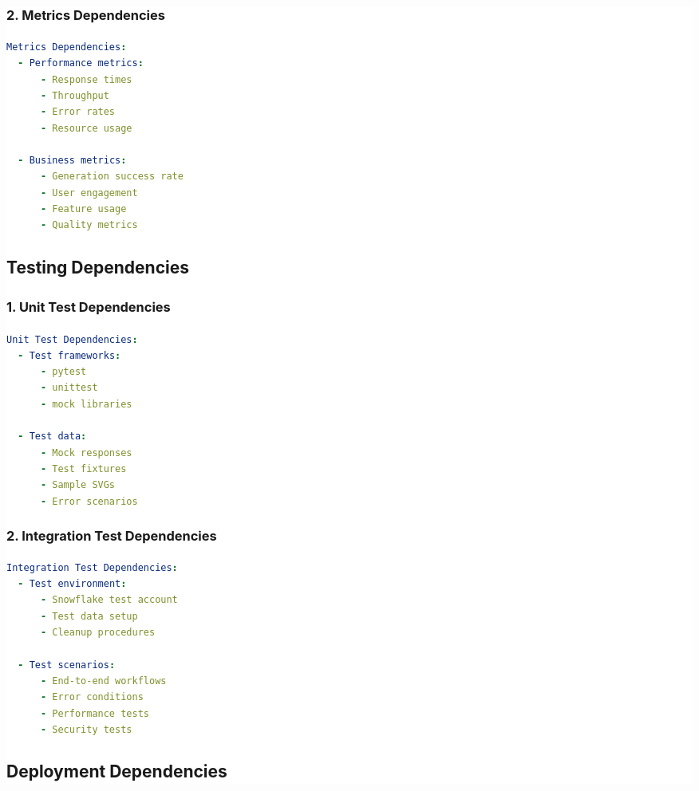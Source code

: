 ### 2. Metrics Dependencies
```yaml
Metrics Dependencies:
  - Performance metrics:
      - Response times
      - Throughput
      - Error rates
      - Resource usage
  
  - Business metrics:
      - Generation success rate
      - User engagement
      - Feature usage
      - Quality metrics
```

## Testing Dependencies

### 1. Unit Test Dependencies
```yaml
Unit Test Dependencies:
  - Test frameworks:
      - pytest
      - unittest
      - mock libraries
  
  - Test data:
      - Mock responses
      - Test fixtures
      - Sample SVGs
      - Error scenarios
```

### 2. Integration Test Dependencies
```yaml
Integration Test Dependencies:
  - Test environment:
      - Snowflake test account
      - Test data setup
      - Cleanup procedures
  
  - Test scenarios:
      - End-to-end workflows
      - Error conditions
      - Performance tests
      - Security tests
```

## Deployment Dependencies
